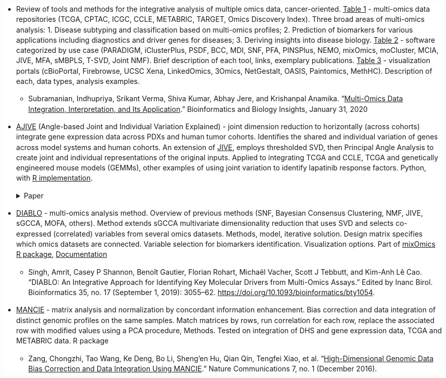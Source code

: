 - Review of tools and methods for the integrative analysis of multiple omics data, cancer-oriented. [Table 1](https://journals.sagepub.com/na101/home/literatum/publisher/sage/journals/content/bbia/2020/bbia_14/1177932219899051/20200130/images/large/10.1177_1177932219899051-table1.jpeg) - multi-omics data repositories (TCGA, CPTAC, ICGC, CCLE, METABRIC, TARGET, Omics Discovery Index). Three broad areas of multi-omics analysis: 1. Disease subtyping and classification based on multi-omics profiles; 2. Prediction of biomarkers for various applications including diagnostics and driver genes for diseases; 3. Deriving insights into disease biology. [Table 2](https://journals.sagepub.com/na101/home/literatum/publisher/sage/journals/content/bbia/2020/bbia_14/1177932219899051/20200130/images/large/10.1177_1177932219899051-table2.jpeg) - software categorized by use case (PARADIGM, iClusterPlus, PSDF, BCC, MDI, SNF, PFA, PINSPlus, NEMO, mixOmics, moCluster, MCIA, JIVE, MFA, sMBPLS, T-SVD, Joint NMF). Brief description of each tool, links, exemplary publications. [Table 3](https://journals.sagepub.com/na101/home/literatum/publisher/sage/journals/content/bbia/2020/bbia_14/1177932219899051/20200130/images/large/10.1177_1177932219899051-table3.jpeg) - visualization portals (cBioPortal, Firebrowse, UCSC Xena, LinkedOmics, 3Omics, NetGestalt, OASIS, Paintomics, MethHC). Description of each, data types, analysis examples.
    - Subramanian, Indhupriya, Srikant Verma, Shiva Kumar, Abhay Jere, and Krishanpal Anamika. “[Multi-Omics Data Integration, Interpretation, and Its Application](https://doi.org/10.1177/1177932219899051).” Bioinformatics and Biology Insights, January 31, 2020 

- [AJIVE](https://github.com/idc9/py_jive) (Angle-based Joint and Individual Variation Explained) - joint dimension reduction to horizontally (across cohorts) integrate gene expression data across PDXs and human tumor cohorts. Identifies the shared and individual variation of genes across model systems and human cohorts. An extension of [JIVE](https://cran.r-project.org/web/packages/r.jive/vignettes/BRCA_Example.html), employs thresholded SVD, then Principal Angle Analysis to create joint and individual representations of the original inputs. Applied to integrating TCGA and CCLE, TCGA and genetically engineered mouse models (GEMMs), other examples of using joint variation to identify lapatinib response factors. Python, with [R implementation](https://github.com/idc9/r_jive). <details><summary>Paper</summary></details>

- [DIABLO](http://mixomics.org/) - multi-omics analysis method. Overview of previous methods (SNF, Bayesian Consensus Clustering, NMF, JIVE, sGCCA, MOFA, others). Method extends sGCCA multivariate dimensionality reduction that uses SVD and selects co-expressed (correlated) variables from several omics datasets. Methods, model, iterative solution. Design matrix specifies which omics datasets are connected. Variable selection for biomarkers identification.  Visualization options. Part of [mixOmics R package](http://mixomics.org/), [Documentation](https://mixomicsteam.github.io/Bookdown/intro.html)
    - Singh, Amrit, Casey P Shannon, Benoît Gautier, Florian Rohart, Michaël Vacher, Scott J Tebbutt, and Kim-Anh Lê Cao. “DIABLO: An Integrative Approach for Identifying Key Molecular Drivers from Multi-Omics Assays.” Edited by Inanc Birol. Bioinformatics 35, no. 17 (September 1, 2019): 3055–62. https://doi.org/10.1093/bioinformatics/bty1054.

- [MANCIE](https://cran.r-project.org/web/packages/MANCIE/) - matrix analysis and normalization by concordant information enhancement. Bias correction and data integration of distinct genomic profiles on the same samples. Match matrices by rows, run correlation for each row, replace the associated row with modified values using a PCA procedure, Methods. Tested on integration of DHS and gene expression data, TCGA and METABRIC data. R package
    - Zang, Chongzhi, Tao Wang, Ke Deng, Bo Li, Sheng’en Hu, Qian Qin, Tengfei Xiao, et al. “[High-Dimensional Genomic Data Bias Correction and Data Integration Using MANCIE](https://doi.org/10.1038/ncomms11305).” Nature Communications 7, no. 1 (December 2016). 
